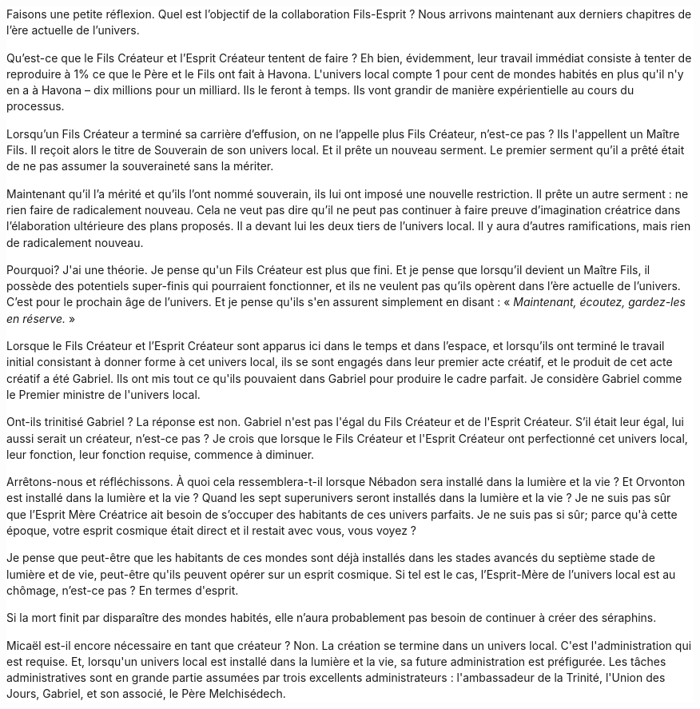 Faisons une petite réflexion. Quel est l’objectif de la collaboration Fils-Esprit ? Nous arrivons maintenant aux derniers chapitres de l’ère actuelle de l’univers. 

Qu’est-ce que le Fils Créateur et l’Esprit Créateur tentent de faire ? Eh bien, évidemment, leur travail immédiat consiste à tenter de reproduire à 1% ce que le Père et le Fils ont fait à Havona. L'univers local compte 1 pour cent de mondes habités en plus qu'il n'y en a à Havona – dix millions pour un milliard. Ils le feront à temps. Ils vont grandir de manière expérientielle au cours du processus. 

Lorsqu’un Fils Créateur a terminé sa carrière d’effusion, on ne l’appelle plus Fils Créateur, n’est-ce pas ? Ils l'appellent un Maître Fils. Il reçoit alors le titre de Souverain de son univers local. Et il prête un nouveau serment. Le premier serment qu’il a prêté était de ne pas assumer la souveraineté sans la mériter. 

Maintenant qu’il l’a mérité et qu’ils l’ont nommé souverain, ils lui ont imposé une nouvelle restriction. Il prête un autre serment : ne rien faire de radicalement nouveau. Cela ne veut pas dire qu’il ne peut pas continuer à faire preuve d’imagination créatrice dans l’élaboration ultérieure des plans proposés. Il a devant lui les deux tiers de l’univers local. Il y aura d’autres ramifications, mais rien de radicalement nouveau. 

Pourquoi? J'ai une théorie. Je pense qu'un Fils Créateur est plus que fini. Et je pense que lorsqu’il devient un Maître Fils, il possède des potentiels super-finis qui pourraient fonctionner, et ils ne veulent pas qu’ils opèrent dans l’ère actuelle de l’univers. C’est pour le prochain âge de l’univers. Et je pense qu'ils s'en assurent simplement en disant : « _Maintenant, écoutez, gardez-les en réserve._ » 

Lorsque le Fils Créateur et l’Esprit Créateur sont apparus ici dans le temps et dans l’espace, et lorsqu’ils ont terminé le travail initial consistant à donner forme à cet univers local, ils se sont engagés dans leur premier acte créatif, et le produit de cet acte créatif a été Gabriel. Ils ont mis tout ce qu'ils pouvaient dans Gabriel pour produire le cadre parfait. Je considère Gabriel comme le Premier ministre de l'univers local. 

Ont-ils trinitisé Gabriel ? La réponse est non. Gabriel n'est pas l'égal du Fils Créateur et de l'Esprit Créateur. S’il était leur égal, lui aussi serait un créateur, n’est-ce pas ? Je crois que lorsque le Fils Créateur et l'Esprit Créateur ont perfectionné cet univers local, leur fonction, leur fonction requise, commence à diminuer. 

Arrêtons-nous et réfléchissons. À quoi cela ressemblera-t-il lorsque Nébadon sera installé dans la lumière et la vie ? Et Orvonton est installé dans la lumière et la vie ? Quand les sept superunivers seront installés dans la lumière et la vie ? Je ne suis pas sûr que l’Esprit Mère Créatrice ait besoin de s’occuper des habitants de ces univers parfaits. Je ne suis pas si sûr; parce qu'à cette époque, votre esprit cosmique était direct et il restait avec vous, vous voyez ? 

Je pense que peut-être que les habitants de ces mondes sont déjà installés dans les stades avancés du septième stade de lumière et de vie, peut-être qu'ils peuvent opérer sur un esprit cosmique. Si tel est le cas, l’Esprit-Mère de l’univers local est au chômage, n’est-ce pas ? En termes d'esprit. 

Si la mort finit par disparaître des mondes habités, elle n’aura probablement pas besoin de continuer à créer des séraphins. 

Micaël est-il encore nécessaire en tant que créateur ? Non. La création se termine dans un univers local. C'est l'administration qui est requise. Et, lorsqu'un univers local est installé dans la lumière et la vie, sa future administration est préfigurée. Les tâches administratives sont en grande partie assumées par trois excellents administrateurs : l'ambassadeur de la Trinité, l'Union des Jours, Gabriel, et son associé, le Père Melchisédech. 
